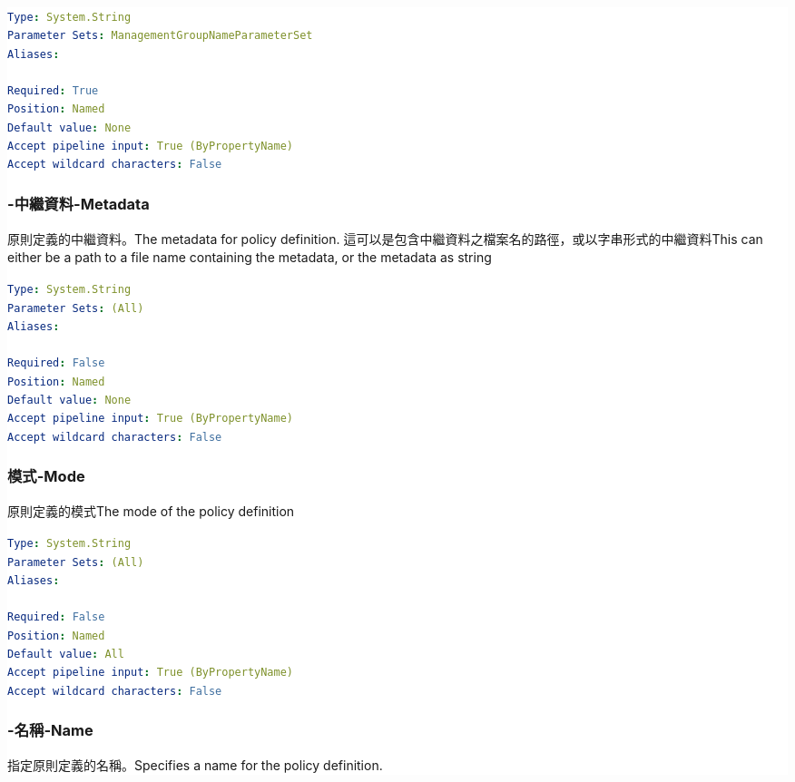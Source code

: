 ```yaml
Type: System.String
Parameter Sets: ManagementGroupNameParameterSet
Aliases:

Required: True
Position: Named
Default value: None
Accept pipeline input: True (ByPropertyName)
Accept wildcard characters: False
```

### <span data-ttu-id="cabdc-137">-中繼資料</span><span class="sxs-lookup"><span data-stu-id="cabdc-137">-Metadata</span></span>
<span data-ttu-id="cabdc-138">原則定義的中繼資料。</span><span class="sxs-lookup"><span data-stu-id="cabdc-138">The metadata for policy definition.</span></span> <span data-ttu-id="cabdc-139">這可以是包含中繼資料之檔案名的路徑，或以字串形式的中繼資料</span><span class="sxs-lookup"><span data-stu-id="cabdc-139">This can either be a path to a file name containing the metadata, or the metadata as string</span></span>

```yaml
Type: System.String
Parameter Sets: (All)
Aliases:

Required: False
Position: Named
Default value: None
Accept pipeline input: True (ByPropertyName)
Accept wildcard characters: False
```

### <span data-ttu-id="cabdc-140">模式</span><span class="sxs-lookup"><span data-stu-id="cabdc-140">-Mode</span></span>
<span data-ttu-id="cabdc-141">原則定義的模式</span><span class="sxs-lookup"><span data-stu-id="cabdc-141">The mode of the policy definition</span></span>

```yaml
Type: System.String
Parameter Sets: (All)
Aliases:

Required: False
Position: Named
Default value: All
Accept pipeline input: True (ByPropertyName)
Accept wildcard characters: False
```

### <span data-ttu-id="cabdc-142">-名稱</span><span class="sxs-lookup"><span data-stu-id="cabdc-142">-Name</span></span>
<span data-ttu-id="cabdc-143">指定原則定義的名稱。</span><span class="sxs-lookup"><span data-stu-id="cabdc-143">Specifies a name for the policy definition.</span></span>
